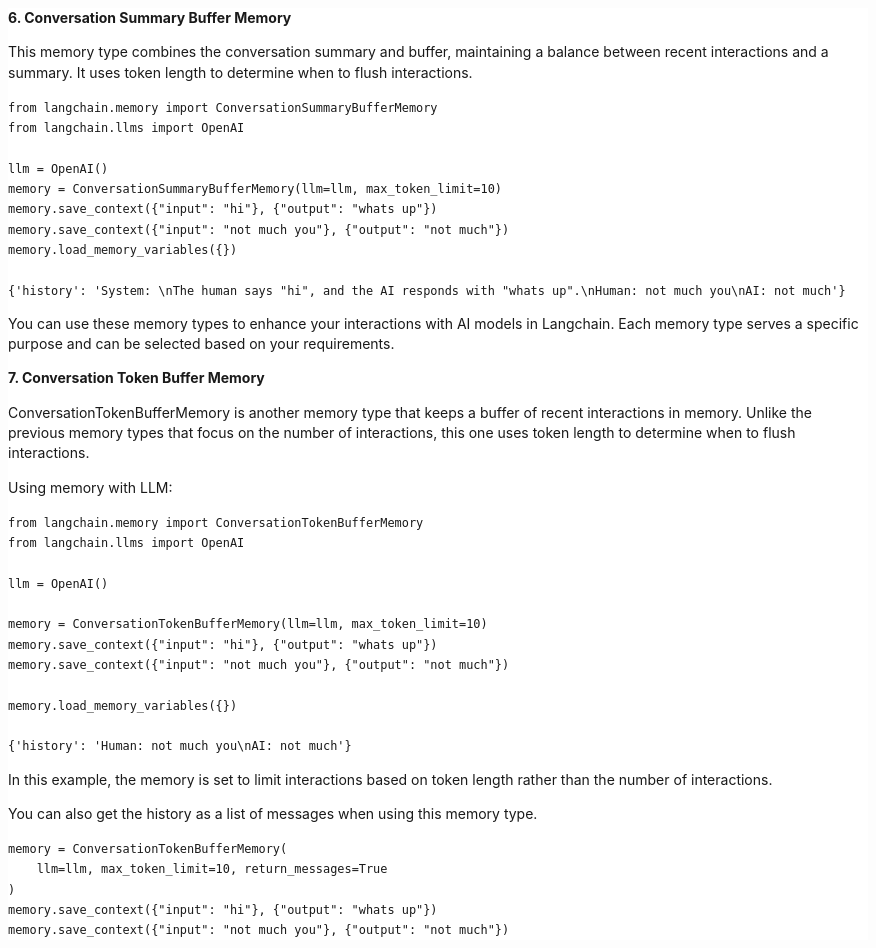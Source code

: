 
**6\. Conversation Summary Buffer Memory**

This memory type combines the conversation summary and buffer, maintaining a balance between recent interactions and a summary. It uses token length to determine when to flush interactions.

```
from langchain.memory import ConversationSummaryBufferMemory
from langchain.llms import OpenAI

llm = OpenAI()
memory = ConversationSummaryBufferMemory(llm=llm, max_token_limit=10)
memory.save_context({"input": "hi"}, {"output": "whats up"})
memory.save_context({"input": "not much you"}, {"output": "not much"})
memory.load_memory_variables({})

{'history': 'System: \nThe human says "hi", and the AI responds with "whats up".\nHuman: not much you\nAI: not much'}

```


You can use these memory types to enhance your interactions with AI models in Langchain. Each memory type serves a specific purpose and can be selected based on your requirements.

**7\. Conversation Token Buffer Memory**

ConversationTokenBufferMemory is another memory type that keeps a buffer of recent interactions in memory. Unlike the previous memory types that focus on the number of interactions, this one uses token length to determine when to flush interactions.

Using memory with LLM:

```
from langchain.memory import ConversationTokenBufferMemory
from langchain.llms import OpenAI

llm = OpenAI()

memory = ConversationTokenBufferMemory(llm=llm, max_token_limit=10)
memory.save_context({"input": "hi"}, {"output": "whats up"})
memory.save_context({"input": "not much you"}, {"output": "not much"})

memory.load_memory_variables({})

{'history': 'Human: not much you\nAI: not much'}

```


In this example, the memory is set to limit interactions based on token length rather than the number of interactions.

You can also get the history as a list of messages when using this memory type.

```
memory = ConversationTokenBufferMemory(
    llm=llm, max_token_limit=10, return_messages=True
)
memory.save_context({"input": "hi"}, {"output": "whats up"})
memory.save_context({"input": "not much you"}, {"output": "not much"})

```
